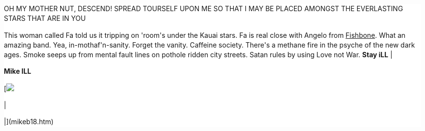 OH MY MOTHER NUT, DESCEND!
SPREAD TOURSELF UPON ME
SO THAT I MAY BE PLACED AMONGST THE EVERLASTING STARS
THAT ARE IN YOU

This woman called Fa told us it tripping on 'room's under the Kauai
stars. Fa is real close with Angelo from [Fishbone](http://ubl.com/artists/002052.html). What an amazing band.
 Yea, in-mothaf'n-sanity. Forget the vanity. Caffeine society. There's a methane fire in the psyche of the new dark ages.
Smoke seeps up from mental fault lines on pothole ridden city streets.
Satan rules by using Love not War.
**Stay iLL**
 |


  
  

 **Mike ILL**

  

[![](for.gif)

| 

 |](mikeb18.htm)






